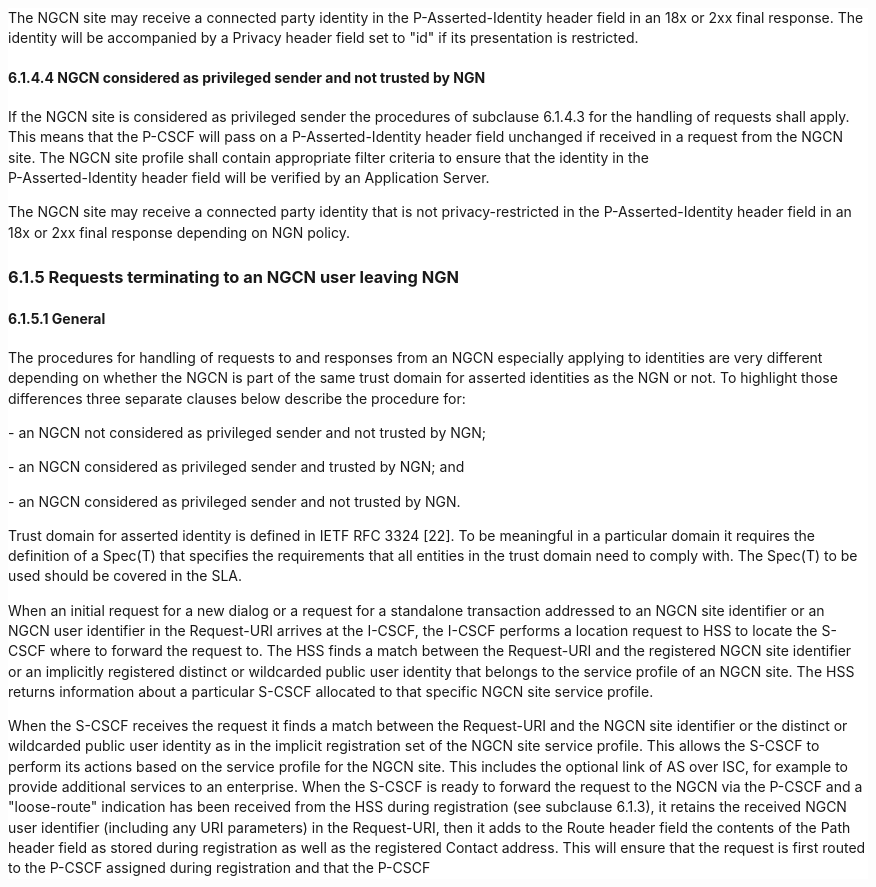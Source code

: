 The NGCN site may receive a connected party identity in the
P-Asserted-Identity header field in an 18x or 2xx final response. The
identity will be accompanied by a Privacy header field set to \"id\" if
its presentation is restricted.

#### 6.1.4.4 NGCN considered as privileged sender and not trusted by NGN

If the NGCN site is considered as privileged sender the procedures of
subclause 6.1.4.3 for the handling of requests shall apply. This means
that the P-CSCF will pass on a P-Asserted-Identity header field
unchanged if received in a request from the NGCN site. The NGCN site
profile shall contain appropriate filter criteria to ensure that the
identity in the\
P-Asserted-Identity header field will be verified by an Application
Server.

The NGCN site may receive a connected party identity that is not
privacy-restricted in the P-Asserted-Identity header field in an 18x or
2xx final response depending on NGN policy.

### 6.1.5 Requests terminating to an NGCN user leaving NGN

#### 6.1.5.1 General

The procedures for handling of requests to and responses from an NGCN
especially applying to identities are very different depending on
whether the NGCN is part of the same trust domain for asserted
identities as the NGN or not. To highlight those differences three
separate clauses below describe the procedure for:

\- an NGCN not considered as privileged sender and not trusted by NGN;

\- an NGCN considered as privileged sender and trusted by NGN; and

\- an NGCN considered as privileged sender and not trusted by NGN.

Trust domain for asserted identity is defined in IETF RFC 3324 \[22\].
To be meaningful in a particular domain it requires the definition of a
Spec(T) that specifies the requirements that all entities in the trust
domain need to comply with. The Spec(T) to be used should be covered in
the SLA.

When an initial request for a new dialog or a request for a standalone
transaction addressed to an NGCN site identifier or an NGCN user
identifier in the Request-URI arrives at the I-CSCF, the I-CSCF performs
a location request to HSS to locate the S-CSCF where to forward the
request to. The HSS finds a match between the Request-URI and the
registered NGCN site identifier or an implicitly registered distinct or
wildcarded public user identity that belongs to the service profile of
an NGCN site. The HSS returns information about a particular S-CSCF
allocated to that specific NGCN site service profile.

When the S-CSCF receives the request it finds a match between the
Request-URI and the NGCN site identifier or the distinct or wildcarded
public user identity as in the implicit registration set of the NGCN
site service profile. This allows the S-CSCF to perform its actions
based on the service profile for the NGCN site. This includes the
optional link of AS over ISC, for example to provide additional services
to an enterprise. When the S-CSCF is ready to forward the request to the
NGCN via the P-CSCF and a \"loose-route\" indication has been received
from the HSS during registration (see subclause 6.1.3), it retains the
received NGCN user identifier (including any URI parameters) in the
Request-URI, then it adds to the Route header field the contents of the
Path header field as stored during registration as well as the
registered Contact address. This will ensure that the request is first
routed to the P-CSCF assigned during registration and that the P-CSCF